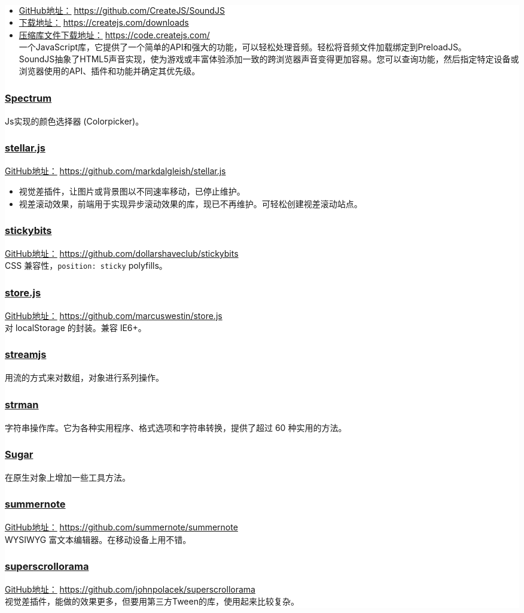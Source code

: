 * [GitHub地址：](https://github.com/CreateJS/SoundJS) https://github.com/CreateJS/SoundJS
* [下载地址：](https://codeload.github.com/CreateJS/SoundJS/zip/refs/tags/1.0.0) https://createjs.com/downloads
* [压缩库文件下载地址：](https://code.createjs.com/) https://code.createjs.com/  
  一个JavaScript库，它提供了一个简单的API和强大的功能，可以轻松处理音频。轻松将音频文件加载绑定到PreloadJS。    
  SoundJS抽象了HTML5声音实现，使为游戏或丰富体验添加一致的跨浏览器声音变得更加容易。您可以查询功能，然后指定特定设备或浏览器使用的API、插件和功能并确定其优先级。

### [Spectrum](http://bgrins.github.io/spectrum/?color=&color2=%233355cc&color3=%23000000#toc0)

Js实现的颜色选择器 (Colorpicker)。

### [stellar.js](http://markdalgleish.com/projects/stellar.js/)

[GitHub地址：](https://github.com/markdalgleish/stellar.js) https://github.com/markdalgleish/stellar.js

* 视觉差插件，让图片或背景图以不同速率移动，已停止维护。
* 视差滚动效果，前端用于实现异步滚动效果的库，现已不再维护。可轻松创建视差滚动站点。

### [stickybits]()

[GitHub地址：](https://github.com/dollarshaveclub/stickybits) https://github.com/dollarshaveclub/stickybits  
CSS 兼容性，`position: sticky` polyfills。

### [store.js]()

[GitHub地址：](https://github.com/marcuswestin/store.js) https://github.com/marcuswestin/store.js  
对 localStorage 的封装。兼容 IE6+。

### [streamjs](https://github.com/winterbe/streamjs)

用流的方式来对数组，对象进行系列操作。

### [strman](https://github.com/dleitee/strman)

字符串操作库。它为各种实用程序、格式选项和字符串转换，提供了超过 60 种实用的方法。

### [Sugar](https://github.com/andrewplummer/Sugar/)

在原生对象上增加一些工具方法。

### [summernote]()

[GitHub地址：](https://github.com/summernote/summernote) https://github.com/summernote/summernote    
WYSIWYG 富文本编辑器。在移动设备上用不错。

### [superscrollorama]()

[GitHub地址：](https://github.com/johnpolacek/superscrollorama) https://github.com/johnpolacek/superscrollorama  
视觉差插件，能做的效果更多，但要用第三方Tween的库，使用起来比较复杂。
